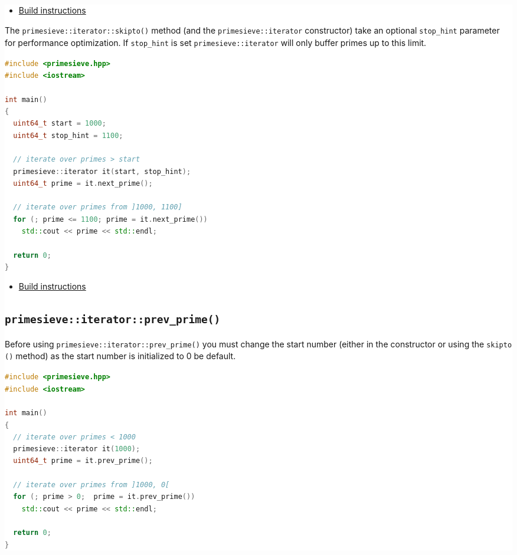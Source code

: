 
* [Build instructions](#how-to-compile)

The ```primesieve::iterator::skipto()``` method (and the ```primesieve::iterator```
constructor) take an optional ```stop_hint``` parameter for performance optimization.
If ```stop_hint``` is set ```primesieve::iterator``` will only buffer primes up to
this limit.

```C++
#include <primesieve.hpp>
#include <iostream>

int main()
{
  uint64_t start = 1000;
  uint64_t stop_hint = 1100;

  // iterate over primes > start
  primesieve::iterator it(start, stop_hint);
  uint64_t prime = it.next_prime();

  // iterate over primes from ]1000, 1100]
  for (; prime <= 1100; prime = it.next_prime())
    std::cout << prime << std::endl;

  return 0;
}
```

* [Build instructions](#how-to-compile)

## ```primesieve::iterator::prev_prime()```

Before using ```primesieve::iterator::prev_prime()``` you must change the start number
(either in the constructor or using the ```skipto()``` method) as the start number is
initialized to 0 be default.

```C++
#include <primesieve.hpp>
#include <iostream>

int main()
{
  // iterate over primes < 1000
  primesieve::iterator it(1000);
  uint64_t prime = it.prev_prime();

  // iterate over primes from ]1000, 0[
  for (; prime > 0;  prime = it.prev_prime())
    std::cout << prime << std::endl;

  return 0;
}
```
